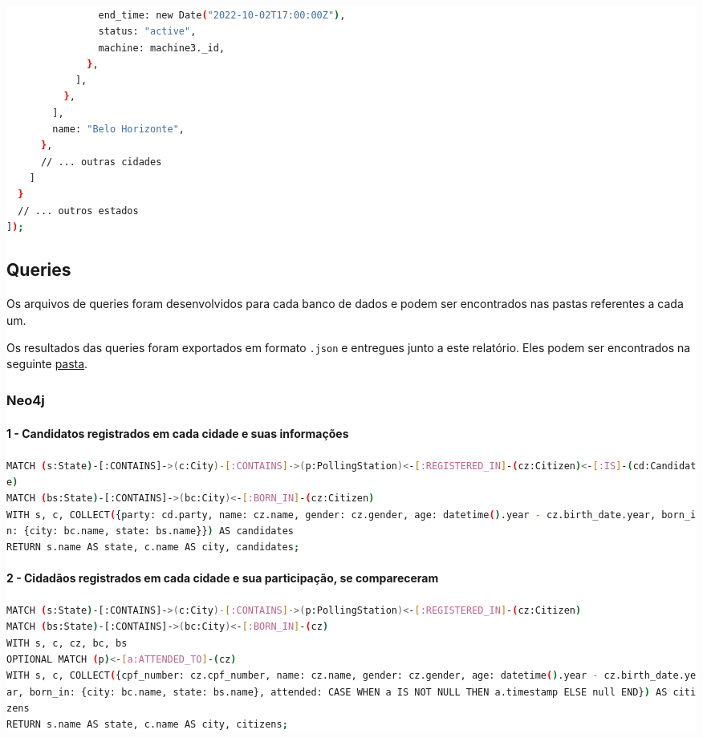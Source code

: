 ```bash
                end_time: new Date("2022-10-02T17:00:00Z"),
                status: "active",
                machine: machine3._id,
              },
            ],
          },
        ],
        name: "Belo Horizonte",
      },
      // ... outras cidades
    ]
  }
  // ... outros estados
]);
```

## Queries

Os arquivos de queries foram desenvolvidos para cada banco de dados e podem ser encontrados nas pastas referentes a cada um.

Os resultados das queries foram exportados em formato `.json` e entregues junto a este relatório.
Eles podem ser encontrados na seguinte [pasta](/queries/).

### Neo4j

#### 1 - Candidatos registrados em cada cidade e suas informações

```bash
MATCH (s:State)-[:CONTAINS]->(c:City)-[:CONTAINS]->(p:PollingStation)<-[:REGISTERED_IN]-(cz:Citizen)<-[:IS]-(cd:Candidate)
MATCH (bs:State)-[:CONTAINS]->(bc:City)<-[:BORN_IN]-(cz:Citizen)
WITH s, c, COLLECT({party: cd.party, name: cz.name, gender: cz.gender, age: datetime().year - cz.birth_date.year, born_in: {city: bc.name, state: bs.name}}) AS candidates
RETURN s.name AS state, c.name AS city, candidates;
```

#### 2 - Cidadãos registrados em cada cidade e sua participação, se compareceram

```bash
MATCH (s:State)-[:CONTAINS]->(c:City)-[:CONTAINS]->(p:PollingStation)<-[:REGISTERED_IN]-(cz:Citizen)
MATCH (bs:State)-[:CONTAINS]->(bc:City)<-[:BORN_IN]-(cz)
WITH s, c, cz, bc, bs
OPTIONAL MATCH (p)<-[a:ATTENDED_TO]-(cz)
WITH s, c, COLLECT({cpf_number: cz.cpf_number, name: cz.name, gender: cz.gender, age: datetime().year - cz.birth_date.year, born_in: {city: bc.name, state: bs.name}, attended: CASE WHEN a IS NOT NULL THEN a.timestamp ELSE null END}) AS citizens
RETURN s.name AS state, c.name AS city, citizens;
```
